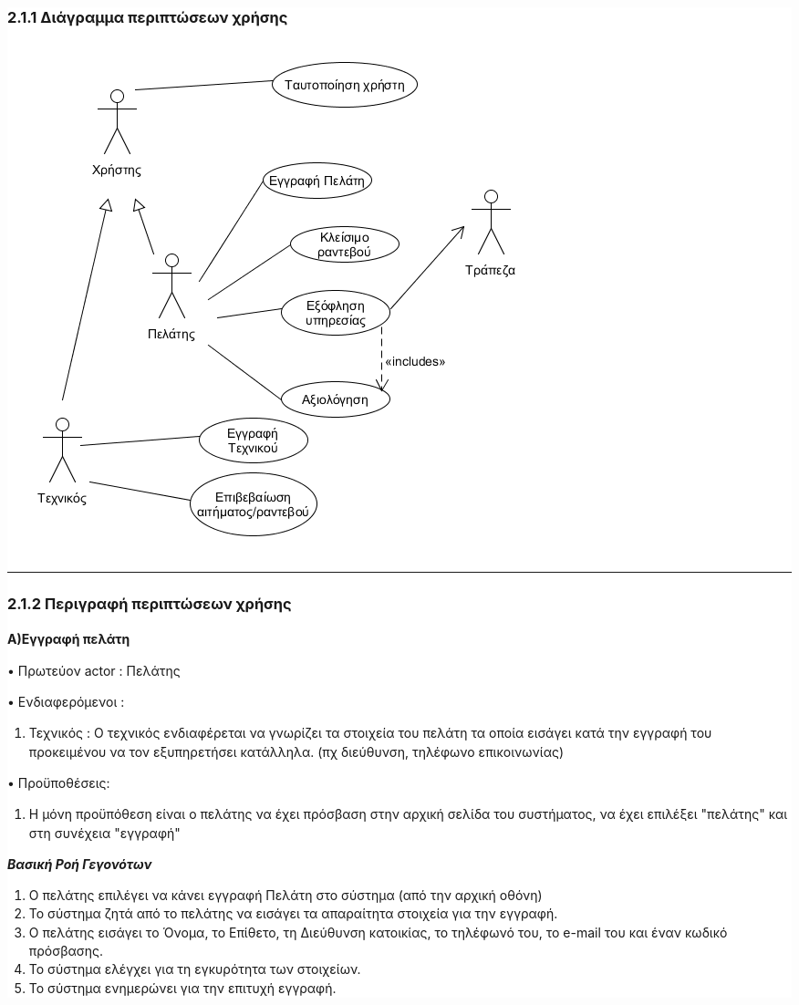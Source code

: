 ### **2.1.1 Διάγραμμα περιπτώσεων χρήσης**

![Use case diagram](images/usecase.png)

***

### **2.1.2  Περιγραφή περιπτώσεων χρήσης**

**Α)Εγγραφή πελάτη**

•   Πρωτεύον actor : Πελάτης

•   Ενδιαφερόμενοι :

1. Τεχνικός : Ο τεχνικός ενδιαφέρεται να γνωρίζει τα στοιχεία του πελάτη τα οποία  εισάγει κατά την εγγραφή του προκειμένου να τον εξυπηρετήσει κατάλληλα. (πχ διεύθυνση, τηλέφωνο επικοινωνίας)

•   Προϋποθέσεις:

1. Η μόνη προϋπόθεση είναι ο πελάτης να έχει πρόσβαση στην αρχική σελίδα του   συστήματος, να έχει επιλέξει "πελάτης" και στη συνέχεια "εγγραφή"

**_Βασική Ροή Γεγονότων_**

1. Ο πελάτης επιλέγει να κάνει εγγραφή Πελάτη στο σύστημα (από την αρχική οθόνη)
2. Το σύστημα ζητά από το πελάτης να εισάγει τα απαραίτητα στοιχεία για την εγγραφή.
3. Ο πελάτης εισάγει το Όνομα, το Επίθετο, τη Διεύθυνση κατοικίας, το τηλέφωνό του, το e-mail του και έναν κωδικό πρόσβασης.
4. Το σύστημα ελέγχει για τη εγκυρότητα των στοιχείων.
5. Το σύστημα ενημερώνει για την επιτυχή εγγραφή.
